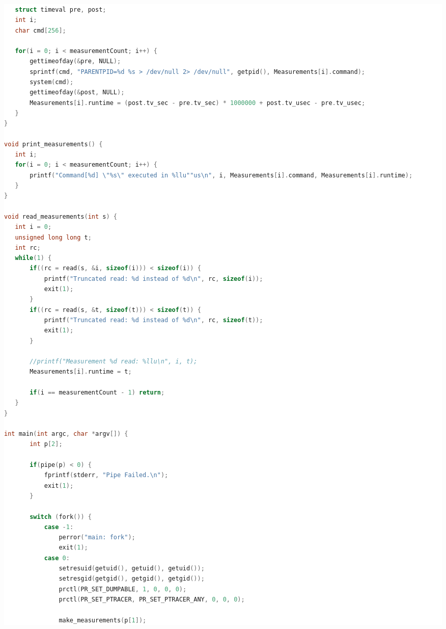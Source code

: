  ```c
    struct timeval pre, post;
    int i;
    char cmd[256];

    for(i = 0; i < measurementCount; i++) {
        gettimeofday(&pre, NULL);
        sprintf(cmd, "PARENTPID=%d %s > /dev/null 2> /dev/null", getpid(), Measurements[i].command);
        system(cmd);
        gettimeofday(&post, NULL);
        Measurements[i].runtime = (post.tv_sec - pre.tv_sec) * 1000000 + post.tv_usec - pre.tv_usec;
    }
}

void print_measurements() {
    int i;
    for(i = 0; i < measurementCount; i++) {
        printf("Command[%d] \"%s\" executed in %llu""us\n", i, Measurements[i].command, Measurements[i].runtime);
    }
}

void read_measurements(int s) {
    int i = 0;
    unsigned long long t;
    int rc;
    while(1) {
        if((rc = read(s, &i, sizeof(i))) < sizeof(i)) {
            printf("Truncated read: %d instead of %d\n", rc, sizeof(i));
            exit(1);
        }
        if((rc = read(s, &t, sizeof(t))) < sizeof(t)) {
            printf("Truncated read: %d instead of %d\n", rc, sizeof(t));
            exit(1);
        }

        //printf("Measurement %d read: %llu\n", i, t);
        Measurements[i].runtime = t;

        if(i == measurementCount - 1) return;
    }
}

int main(int argc, char *argv[]) {
        int p[2];

        if(pipe(p) < 0) {
            fprintf(stderr, "Pipe Failed.\n");
            exit(1);
        }

        switch (fork()) {
            case -1:
                perror("main: fork");
                exit(1);
            case 0:
                setresuid(getuid(), getuid(), getuid());
                setresgid(getgid(), getgid(), getgid());
                prctl(PR_SET_DUMPABLE, 1, 0, 0, 0);
                prctl(PR_SET_PTRACER, PR_SET_PTRACER_ANY, 0, 0, 0);

                make_measurements(p[1]);
 ```